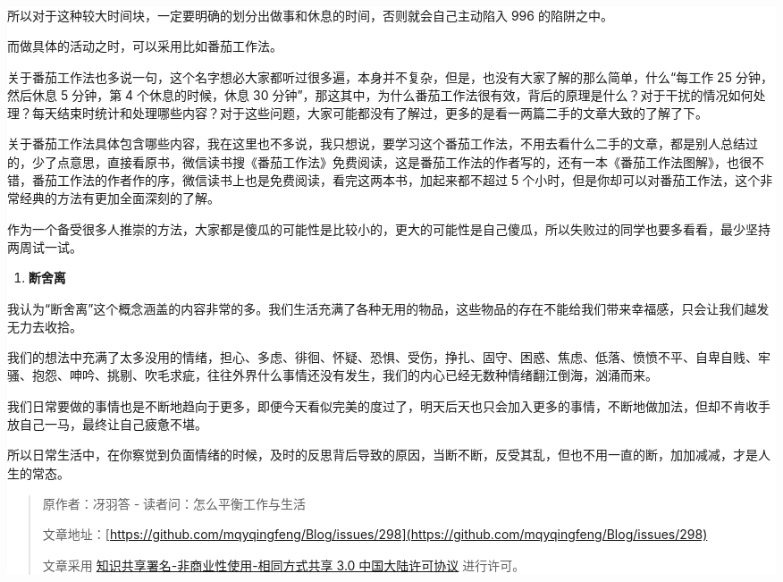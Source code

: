 所以对于这种较大时间块，一定要明确的划分出做事和休息的时间，否则就会自己主动陷入 996 的陷阱之中。

而做具体的活动之时，可以采用比如番茄工作法。

关于番茄工作法也多说一句，这个名字想必大家都听过很多遍，本身并不复杂，但是，也没有大家了解的那么简单，什么“每工作 25 分钟，然后休息 5 分钟，第 4 个休息的时候，休息 30 分钟”，那这其中，为什么番茄工作法很有效，背后的原理是什么？对于干扰的情况如何处理？每天结束时统计和处理哪些内容？对于这些问题，大家可能都没有了解过，更多的是看一两篇二手的文章大致的了解了下。

关于番茄工作法具体包含哪些内容，我在这里也不多说，我只想说，要学习这个番茄工作法，不用去看什么二手的文章，都是别人总结过的，少了点意思，直接看原书，微信读书搜《番茄工作法》免费阅读，这是番茄工作法的作者写的，还有一本《番茄工作法图解》，也很不错，番茄工作法的作者作的序，微信读书上也是免费阅读，看完这两本书，加起来都不超过 5 个小时，但是你却可以对番茄工作法，这个非常经典的方法有更加全面深刻的了解。

作为一个备受很多人推崇的方法，大家都是傻瓜的可能性是比较小的，更大的可能性是自己傻瓜，所以失败过的同学也要多看看，最少坚持两周试一试。

1. **断舍离**

我认为“断舍离”这个概念涵盖的内容非常的多。我们生活充满了各种无用的物品，这些物品的存在不能给我们带来幸福感，只会让我们越发无力去收拾。

我们的想法中充满了太多没用的情绪，担心、多虑、徘徊、怀疑、恐惧、受伤，挣扎、固守、困惑、焦虑、低落、愤愤不平、自卑自贱、牢骚、抱怨、呻吟、挑剔、吹毛求疵，往往外界什么事情还没有发生，我们的内心已经无数种情绪翻江倒海，汹涌而来。

我们日常要做的事情也是不断地趋向于更多，即便今天看似完美的度过了，明天后天也只会加入更多的事情，不断地做加法，但却不肯收手放自己一马，最终让自己疲惫不堪。

所以日常生活中，在你察觉到负面情绪的时候，及时的反思背后导致的原因，当断不断，反受其乱，但也不用一直的断，加加减减，才是人生的常态。

> 原作者：冴羽答 - 读者问：怎么平衡工作与生活
>
> 文章地址：[https://github.com/mqyqingfeng/Blog/issues/298](https://github.com/mqyqingfeng/Blog/issues/298)
>
> 文章采用 [知识共享署名-非商业性使用-相同方式共享 3.0 中国大陆许可协议](http://creativecommons.org/licenses/by-nc-sa/3.0/cn/) 进行许可。
